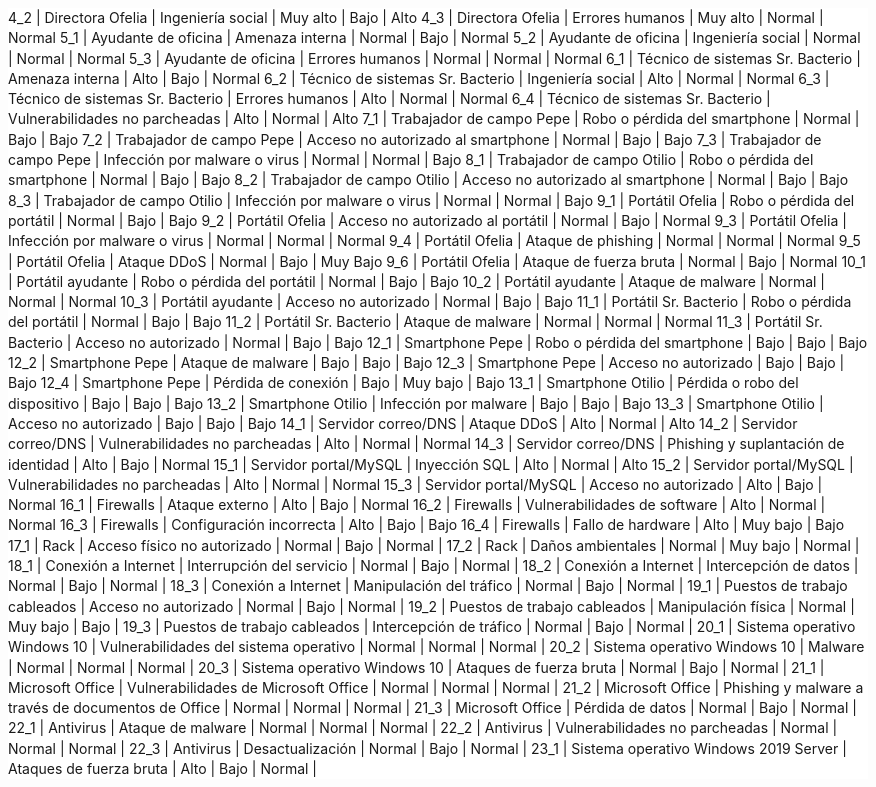 4_2 | Directora Ofelia | Ingeniería social | Muy alto | Bajo | Alto
4_3 | Directora Ofelia | Errores humanos | Muy alto | Normal | Normal
5_1 | Ayudante de oficina | Amenaza interna | Normal | Bajo | Normal
5_2 | Ayudante de oficina | Ingeniería social | Normal | Normal | Normal
5_3 | Ayudante de oficina | Errores humanos | Normal | Normal | Normal
6_1 | Técnico de sistemas Sr. Bacterio | Amenaza interna | Alto | Bajo | Normal
6_2 | Técnico de sistemas Sr. Bacterio | Ingeniería social | Alto | Normal | Normal
6_3 | Técnico de sistemas Sr. Bacterio | Errores humanos | Alto | Normal | Normal
6_4 | Técnico de sistemas Sr. Bacterio | Vulnerabilidades no parcheadas | Alto | Normal | Alto
7_1 | Trabajador de campo Pepe | Robo o pérdida del smartphone | Normal | Bajo | Bajo
7_2 | Trabajador de campo Pepe | Acceso no autorizado al smartphone | Normal | Bajo | Bajo
7_3 | Trabajador de campo Pepe | Infección por malware o virus | Normal | Normal | Bajo
8_1 | Trabajador de campo Otilio | Robo o pérdida del smartphone | Normal | Bajo | Bajo
8_2 | Trabajador de campo Otilio | Acceso no autorizado al smartphone | Normal | Bajo | Bajo
8_3 | Trabajador de campo Otilio | Infección por malware o virus | Normal | Normal | Bajo
9_1 | Portátil Ofelia | Robo o pérdida del portátil | Normal | Bajo | Bajo
9_2 | Portátil Ofelia | Acceso no autorizado al portátil | Normal | Bajo | Normal
9_3 | Portátil Ofelia | Infección por malware o virus | Normal | Normal | Normal
9_4 | Portátil Ofelia | Ataque de phishing | Normal | Normal | Normal
9_5 | Portátil Ofelia | Ataque DDoS | Normal | Bajo | Muy Bajo
9_6 | Portátil Ofelia | Ataque de fuerza bruta | Normal | Bajo | Normal
10_1 | Portátil ayudante | Robo o pérdida del portátil | Normal | Bajo | Bajo
10_2 | Portátil ayudante | Ataque de malware | Normal | Normal | Normal
10_3 | Portátil ayudante | Acceso no autorizado | Normal | Bajo | Bajo
11_1 | Portátil Sr. Bacterio | Robo o pérdida del portátil | Normal | Bajo | Bajo
11_2 | Portátil Sr. Bacterio | Ataque de malware | Normal | Normal | Normal
11_3 | Portátil Sr. Bacterio | Acceso no autorizado | Normal | Bajo | Bajo
12_1 | Smartphone Pepe | Robo o pérdida del smartphone | Bajo | Bajo | Bajo
12_2 | Smartphone Pepe | Ataque de malware | Bajo | Bajo | Bajo
12_3 | Smartphone Pepe | Acceso no autorizado | Bajo | Bajo | Bajo
12_4 | Smartphone Pepe | Pérdida de conexión | Bajo | Muy bajo | Bajo
13_1 | Smartphone Otilio | Pérdida o robo del dispositivo | Bajo | Bajo | Bajo
13_2 | Smartphone Otilio | Infección por malware | Bajo | Bajo | Bajo
13_3 | Smartphone Otilio | Acceso no autorizado | Bajo | Bajo | Bajo
14_1 | Servidor correo/DNS | Ataque DDoS | Alto | Normal | Alto
14_2 | Servidor correo/DNS | Vulnerabilidades no parcheadas | Alto | Normal | Normal
14_3 | Servidor correo/DNS | Phishing y suplantación de identidad | Alto | Bajo | Normal
15_1 | Servidor portal/MySQL | Inyección SQL | Alto | Normal | Alto
15_2 | Servidor portal/MySQL | Vulnerabilidades no parcheadas | Alto | Normal | Normal
15_3 | Servidor portal/MySQL | Acceso no autorizado | Alto | Bajo | Normal
16_1 | Firewalls | Ataque externo | Alto | Bajo | Normal
16_2 | Firewalls | Vulnerabilidades de software | Alto | Normal | Normal
16_3 | Firewalls | Configuración incorrecta | Alto | Bajo | Bajo
16_4 | Firewalls | Fallo de hardware | Alto | Muy bajo | Bajo
17_1 | Rack | Acceso físico no autorizado | Normal | Bajo | Normal |
17_2 | Rack | Daños ambientales | Normal | Muy bajo | Normal |
18_1 | Conexión a Internet | Interrupción del servicio | Normal | Bajo | Normal |
18_2 | Conexión a Internet | Intercepción de datos | Normal | Bajo | Normal |
18_3 | Conexión a Internet | Manipulación del tráfico | Normal | Bajo | Normal |
19_1 | Puestos de trabajo cableados | Acceso no autorizado | Normal | Bajo | Normal |
19_2 | Puestos de trabajo cableados | Manipulación física | Normal | Muy bajo | Bajo |
19_3 | Puestos de trabajo cableados | Intercepción de tráfico | Normal | Bajo | Normal |
20_1 | Sistema operativo Windows 10 | Vulnerabilidades del sistema operativo | Normal | Normal | Normal |
20_2 | Sistema operativo Windows 10 | Malware | Normal | Normal | Normal |
20_3 | Sistema operativo Windows 10 | Ataques de fuerza bruta | Normal | Bajo | Normal |
21_1 | Microsoft Office | Vulnerabilidades de Microsoft Office | Normal | Normal | Normal |
21_2 | Microsoft Office | Phishing y malware a través de documentos de Office | Normal | Normal | Normal |
21_3 | Microsoft Office | Pérdida de datos | Normal | Bajo | Normal |
22_1 | Antivirus | Ataque de malware | Normal | Normal | Normal |
22_2 | Antivirus | Vulnerabilidades no parcheadas | Normal | Normal | Normal |
22_3 | Antivirus | Desactualización | Normal | Bajo | Normal |
23_1 | Sistema operativo Windows 2019 Server | Ataques de fuerza bruta | Alto | Bajo | Normal |